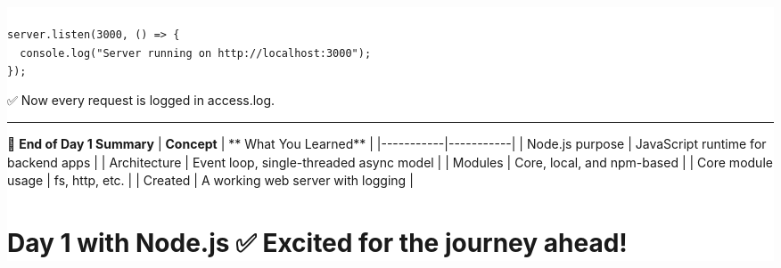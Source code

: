 ```

server.listen(3000, () => {
  console.log("Server running on http://localhost:3000");
});
```

✅ Now every request is logged in access.log.
________________________________________
🏁 **End of Day 1 Summary**
| **Concept**	 | **	What You Learned** |
|-----------|-----------|
| Node.js purpose | JavaScript runtime for backend apps |
| Architecture | Event loop, single-threaded async model |
| Modules | Core, local, and npm-based |
| Core module usage | fs, http, etc. |
| Created | A working web server with logging |  

# Day 1 with Node.js ✅ Excited for the journey ahead!

